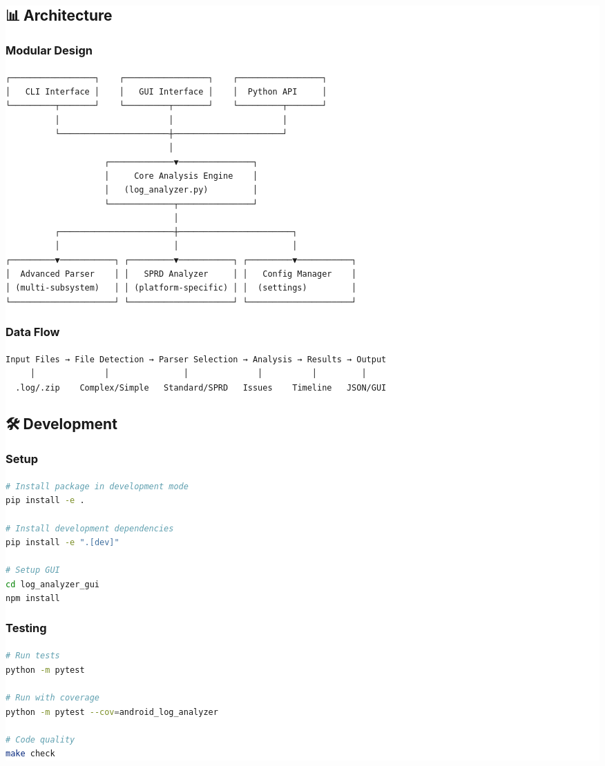 ## 📊 Architecture

### **Modular Design**
```
┌─────────────────┐    ┌─────────────────┐    ┌─────────────────┐
│   CLI Interface │    │   GUI Interface │    │  Python API     │
└─────────┬───────┘    └─────────┬───────┘    └─────────┬───────┘
          │                      │                      │
          └──────────────────────┼──────────────────────┘
                                 │
                    ┌─────────────▼───────────────┐
                    │     Core Analysis Engine    │
                    │   (log_analyzer.py)         │
                    └─────────────┬───────────────┘
                                  │
          ┌───────────────────────┼───────────────────────┐
          │                       │                       │
┌─────────▼───────────┐ ┌─────────▼───────────┐ ┌─────────▼───────────┐
│  Advanced Parser    │ │   SPRD Analyzer     │ │   Config Manager    │
│ (multi-subsystem)   │ │ (platform-specific) │ │  (settings)         │
└─────────────────────┘ └─────────────────────┘ └─────────────────────┘
```

### **Data Flow**
```
Input Files → File Detection → Parser Selection → Analysis → Results → Output
     │              │               │              │          │         │
  .log/.zip    Complex/Simple   Standard/SPRD   Issues    Timeline   JSON/GUI
```

## 🛠️ Development

### **Setup**
```bash
# Install package in development mode
pip install -e .

# Install development dependencies
pip install -e ".[dev]"

# Setup GUI
cd log_analyzer_gui
npm install
```

### **Testing**
```bash
# Run tests
python -m pytest

# Run with coverage
python -m pytest --cov=android_log_analyzer

# Code quality
make check
```
